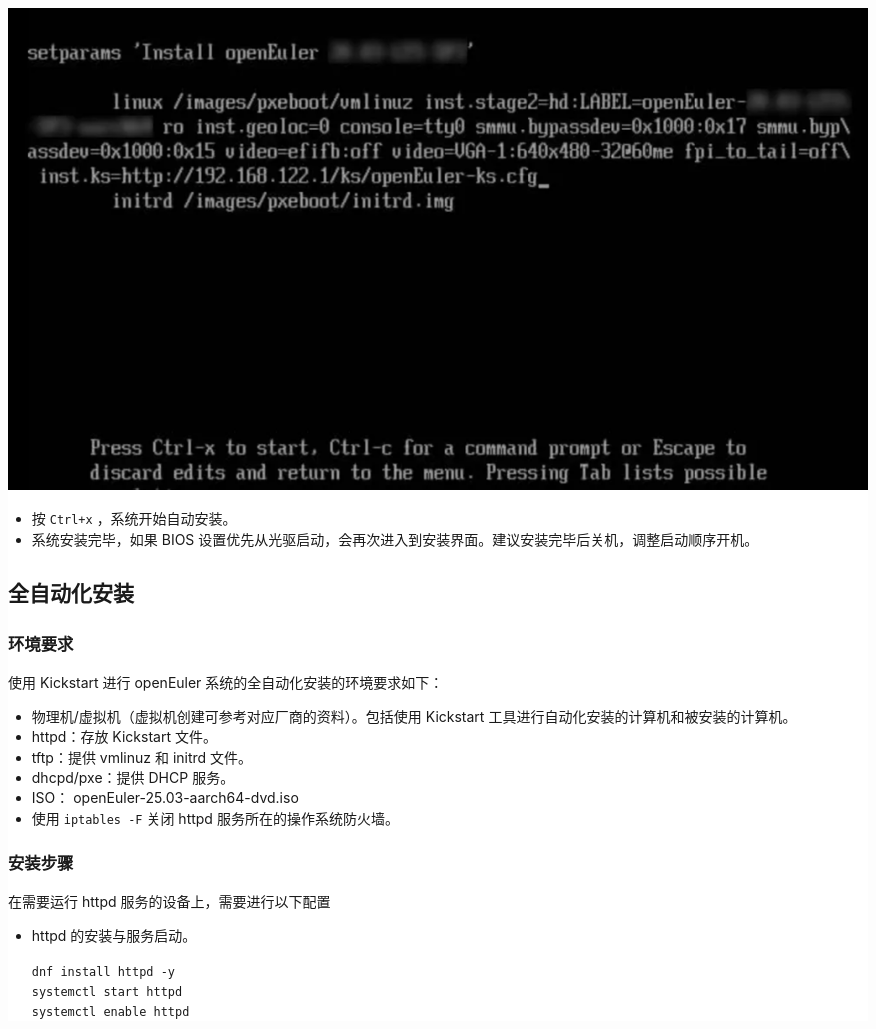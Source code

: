 ![图片](images/20250613-kickstart-01.png)

- 按 `Ctrl+x` ，系统开始自动安装。
- 系统安装完毕，如果 BIOS 设置优先从光驱启动，会再次进入到安装界面。建议安装完毕后关机，调整启动顺序开机。


## 全自动化安装

### 环境要求

使用 Kickstart 进行 openEuler 系统的全自动化安装的环境要求如下：

- 物理机/虚拟机（虚拟机创建可参考对应厂商的资料）。包括使用 Kickstart 工具进行自动化安装的计算机和被安装的计算机。
- httpd：存放 Kickstart 文件。
- tftp：提供 vmlinuz 和 initrd 文件。
- dhcpd/pxe：提供 DHCP 服务。
- ISO： openEuler-25.03-aarch64-dvd.iso
- 使用 `iptables -F` 关闭 httpd 服务所在的操作系统防火墙。

### 安装步骤

在需要运行 httpd 服务的设备上，需要进行以下配置

- httpd 的安装与服务启动。

  ```
  dnf install httpd -y
  systemctl start httpd
  systemctl enable httpd
  ```
